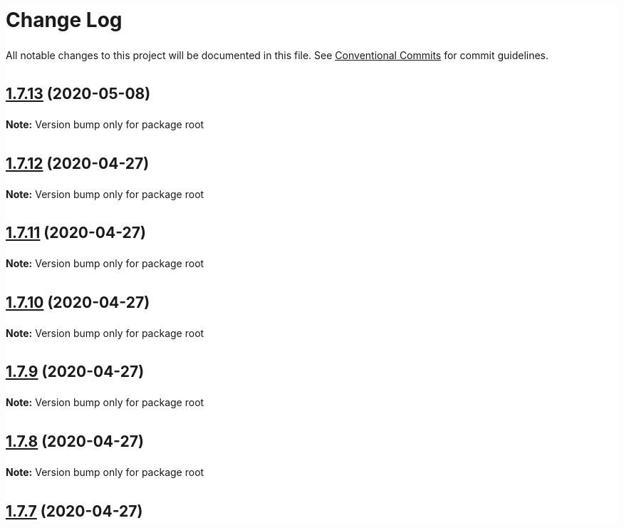# Change Log

All notable changes to this project will be documented in this file.
See [Conventional Commits](https://conventionalcommits.org) for commit guidelines.

## [1.7.13](https://github.com/azu/lerna-monorepo-github-actions-release/compare/v1.6.4...v1.7.13) (2020-05-08)

**Note:** Version bump only for package root





## [1.7.12](https://github.com/azu/lerna-monorepo-github-actions-release/compare/v1.6.4...v1.7.12) (2020-04-27)

**Note:** Version bump only for package root





## [1.7.11](https://github.com/azu/lerna-monorepo-github-actions-release/compare/v1.6.4...v1.7.11) (2020-04-27)

**Note:** Version bump only for package root





## [1.7.10](https://github.com/azu/lerna-monorepo-github-actions-release/compare/v1.6.4...v1.7.10) (2020-04-27)

**Note:** Version bump only for package root





## [1.7.9](https://github.com/azu/lerna-monorepo-github-actions-release/compare/v1.6.4...v1.7.9) (2020-04-27)

**Note:** Version bump only for package root





## [1.7.8](https://github.com/azu/lerna-monorepo-github-actions-release/compare/v1.6.4...v1.7.8) (2020-04-27)

**Note:** Version bump only for package root





## [1.7.7](https://github.com/azu/lerna-monorepo-github-actions-release/compare/v1.6.4...v1.7.7) (2020-04-27)
